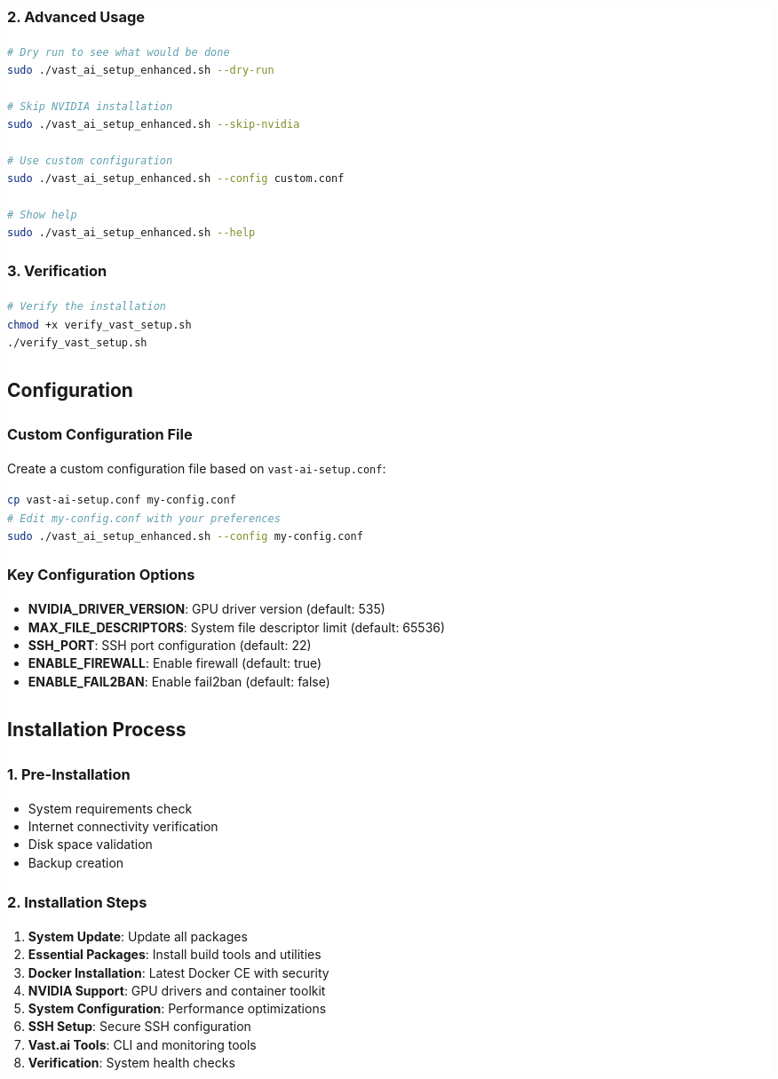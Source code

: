 ### 2. Advanced Usage
```bash
# Dry run to see what would be done
sudo ./vast_ai_setup_enhanced.sh --dry-run

# Skip NVIDIA installation
sudo ./vast_ai_setup_enhanced.sh --skip-nvidia

# Use custom configuration
sudo ./vast_ai_setup_enhanced.sh --config custom.conf

# Show help
sudo ./vast_ai_setup_enhanced.sh --help
```

### 3. Verification
```bash
# Verify the installation
chmod +x verify_vast_setup.sh
./verify_vast_setup.sh
```

## Configuration

### Custom Configuration File
Create a custom configuration file based on `vast-ai-setup.conf`:

```bash
cp vast-ai-setup.conf my-config.conf
# Edit my-config.conf with your preferences
sudo ./vast_ai_setup_enhanced.sh --config my-config.conf
```

### Key Configuration Options
- **NVIDIA_DRIVER_VERSION**: GPU driver version (default: 535)
- **MAX_FILE_DESCRIPTORS**: System file descriptor limit (default: 65536)
- **SSH_PORT**: SSH port configuration (default: 22)
- **ENABLE_FIREWALL**: Enable firewall (default: true)
- **ENABLE_FAIL2BAN**: Enable fail2ban (default: false)

## Installation Process

### 1. Pre-Installation
- System requirements check
- Internet connectivity verification
- Disk space validation
- Backup creation

### 2. Installation Steps
1. **System Update**: Update all packages
2. **Essential Packages**: Install build tools and utilities
3. **Docker Installation**: Latest Docker CE with security
4. **NVIDIA Support**: GPU drivers and container toolkit
5. **System Configuration**: Performance optimizations
6. **SSH Setup**: Secure SSH configuration
7. **Vast.ai Tools**: CLI and monitoring tools
8. **Verification**: System health checks
